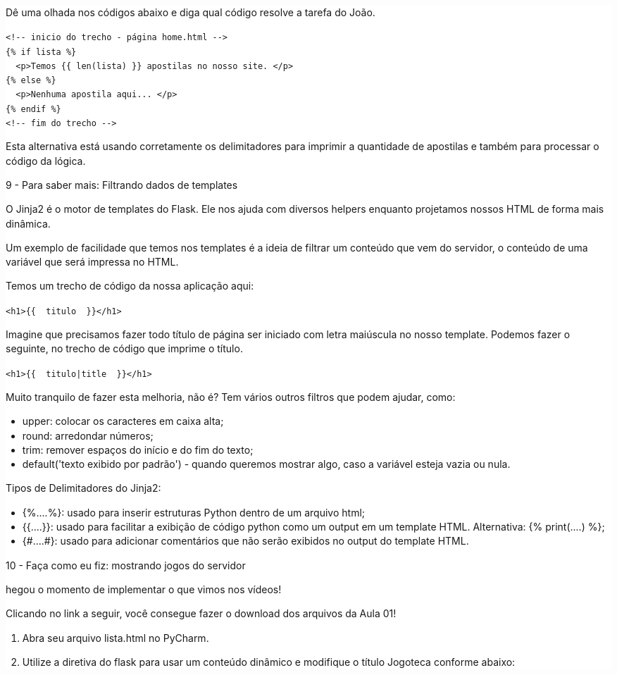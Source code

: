 Dê uma olhada nos códigos abaixo e diga qual código resolve a tarefa do João.

```
<!-- inicio do trecho - página home.html -->
{% if lista %}
  <p>Temos {{ len(lista) }} apostilas no nosso site. </p>
{% else %}
  <p>Nenhuma apostila aqui... </p>
{% endif %}
<!-- fim do trecho -->
```
Esta alternativa está usando corretamente os delimitadores para imprimir a quantidade de apostilas e também para processar o código da lógica.

9 - Para saber mais: Filtrando dados de templates

O Jinja2 é o motor de templates do Flask. Ele nos ajuda com diversos helpers enquanto projetamos nossos HTML de forma mais dinâmica.

Um exemplo de facilidade que temos nos templates é a ideia de filtrar um conteúdo que vem do servidor, o conteúdo de uma variável que será impressa no HTML.

Temos um trecho de código da nossa aplicação aqui:

```
<h1>{{  titulo  }}</h1>
```

Imagine que precisamos fazer todo título de página ser iniciado com letra maiúscula no nosso template. Podemos fazer o seguinte, no trecho de código que imprime o título.

```
<h1>{{  titulo|title  }}</h1>
```

Muito tranquilo de fazer esta melhoria, não é? Tem vários outros filtros que podem ajudar, como:

- upper: colocar os caracteres em caixa alta;
- round: arredondar números;
- trim: remover espaços do início e do fim do texto;
- default('texto exibido por padrão') - quando queremos mostrar algo, caso a variável esteja vazia ou nula.

Tipos de Delimitadores do Jinja2:

- {%....%}: usado para inserir estruturas Python dentro de um arquivo html;
- {{....}}: usado para facilitar a exibição de código python como um output em um template HTML. Alternativa: {% print(....) %};
- {#....#}: usado para adicionar comentários que não serão exibidos no output do template HTML.

10 - Faça como eu fiz: mostrando jogos do servidor

hegou o momento de implementar o que vimos nos vídeos!

Clicando no link a seguir, você consegue fazer o download dos arquivos da Aula 01!

1) Abra seu arquivo lista.html no PyCharm.

2) Utilize a diretiva do flask para usar um conteúdo dinâmico e modifique o título Jogoteca conforme abaixo:
